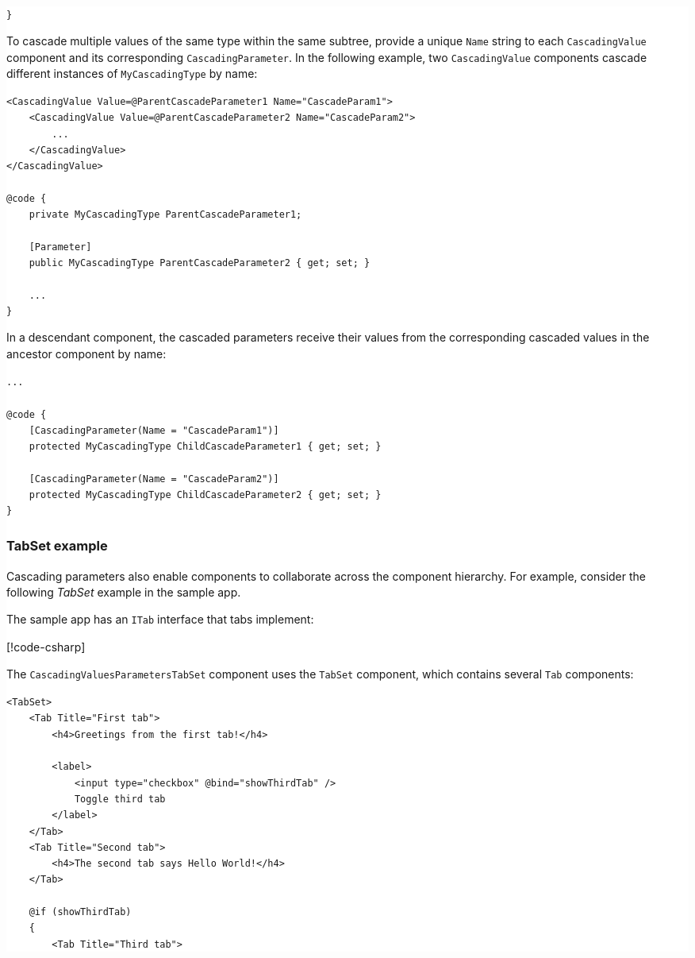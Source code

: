 ```razor
}
```

To cascade multiple values of the same type within the same subtree, provide a unique `Name` string to each `CascadingValue` component and its corresponding `CascadingParameter`. In the following example, two `CascadingValue` components cascade different instances of `MyCascadingType` by name:

```razor
<CascadingValue Value=@ParentCascadeParameter1 Name="CascadeParam1">
    <CascadingValue Value=@ParentCascadeParameter2 Name="CascadeParam2">
        ...
    </CascadingValue>
</CascadingValue>

@code {
    private MyCascadingType ParentCascadeParameter1;

    [Parameter]
    public MyCascadingType ParentCascadeParameter2 { get; set; }

    ...
}
```

In a descendant component, the cascaded parameters receive their values from the corresponding cascaded values in the ancestor component by name:

```razor
...

@code {
    [CascadingParameter(Name = "CascadeParam1")]
    protected MyCascadingType ChildCascadeParameter1 { get; set; }
    
    [CascadingParameter(Name = "CascadeParam2")]
    protected MyCascadingType ChildCascadeParameter2 { get; set; }
}
```

### TabSet example

Cascading parameters also enable components to collaborate across the component hierarchy. For example, consider the following *TabSet* example in the sample app.

The sample app has an `ITab` interface that tabs implement:

[!code-csharp[](common/samples/3.x/BlazorWebAssemblySample/UIInterfaces/ITab.cs)]

The `CascadingValuesParametersTabSet` component uses the `TabSet` component, which contains several `Tab` components:

```razor
<TabSet>
    <Tab Title="First tab">
        <h4>Greetings from the first tab!</h4>

        <label>
            <input type="checkbox" @bind="showThirdTab" />
            Toggle third tab
        </label>
    </Tab>
    <Tab Title="Second tab">
        <h4>The second tab says Hello World!</h4>
    </Tab>

    @if (showThirdTab)
    {
        <Tab Title="Third tab">
```